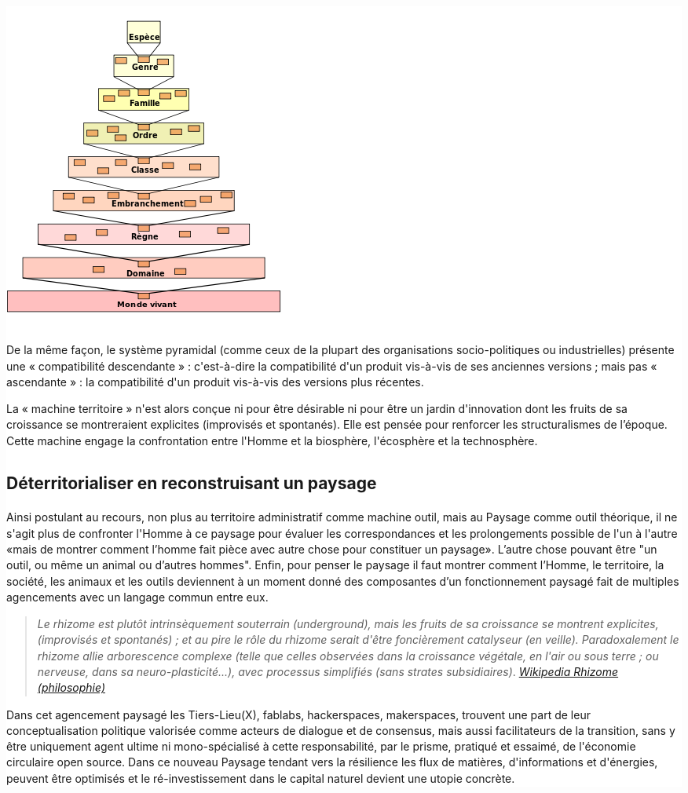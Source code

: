 ![](/assets/images/IIaWVOC.png)

De la même façon, le système pyramidal (comme ceux de la plupart des organisations socio-politiques ou industrielles) présente une « compatibilité descendante » : c'est-à-dire la compatibilité d'un produit vis-à-vis de ses anciennes versions ; mais pas « ascendante » : la compatibilité d'un produit vis-à-vis des versions plus récentes.

La « machine territoire » n'est alors conçue ni pour être désirable ni pour être un jardin d'innovation dont les fruits de sa croissance se montreraient explicites (improvisés et spontanés). Elle est pensée pour renforcer les structuralismes de l’époque. Cette machine engage la confrontation entre l'Homme et la biosphère, l'écosphère et la technosphère.

## Déterritorialiser en reconstruisant un paysage

Ainsi postulant au recours, non plus au territoire administratif comme machine outil, mais au Paysage comme outil théorique, il ne s'agit plus de confronter l'Homme à ce paysage pour évaluer les correspondances et les prolongements possible de l'un à l'autre «mais de montrer comment l’homme fait pièce avec autre chose pour constituer un paysage». L’autre chose pouvant être "un outil, ou même un animal ou d’autres hommes".
Enfin, pour penser le paysage il faut montrer comment l’Homme, le territoire, la  société, les animaux et les outils deviennent à un moment donné des composantes d’un fonctionnement paysagé fait de multiples agencements avec un langage commun entre eux.

> _Le rhizome est plutôt intrinsèquement souterrain (underground), mais les fruits de sa croissance se montrent explicites, (improvisés et spontanés) ; et au pire le rôle du rhizome serait d'être foncièrement catalyseur (en veille).
> Paradoxalement le rhizome allie arborescence complexe (telle que celles observées dans la croissance végétale, en l'air ou sous terre ; ou nerveuse, dans sa neuro-plasticité...), avec processus simplifiés (sans strates subsidiaires)_. _[Wikipedia Rhizome (philosophie)](https://fr.wikipedia.org/wiki/Rhizome_(philosophie))_

Dans cet agencement paysagé les Tiers-Lieu(X), fablabs, hackerspaces, makerspaces, trouvent une part de leur conceptualisation politique valorisée comme acteurs de dialogue et de consensus, mais aussi facilitateurs de la transition, sans y être uniquement agent ultime ni mono-spécialisé à cette responsabilité, par le prisme, pratiqué et essaimé, de l'économie circulaire open source.
Dans ce nouveau Paysage tendant vers la résilience les flux de matières, d'informations et d'énergies, peuvent être optimisés et le ré-investissement dans le capital naturel devient une utopie concrète. 
